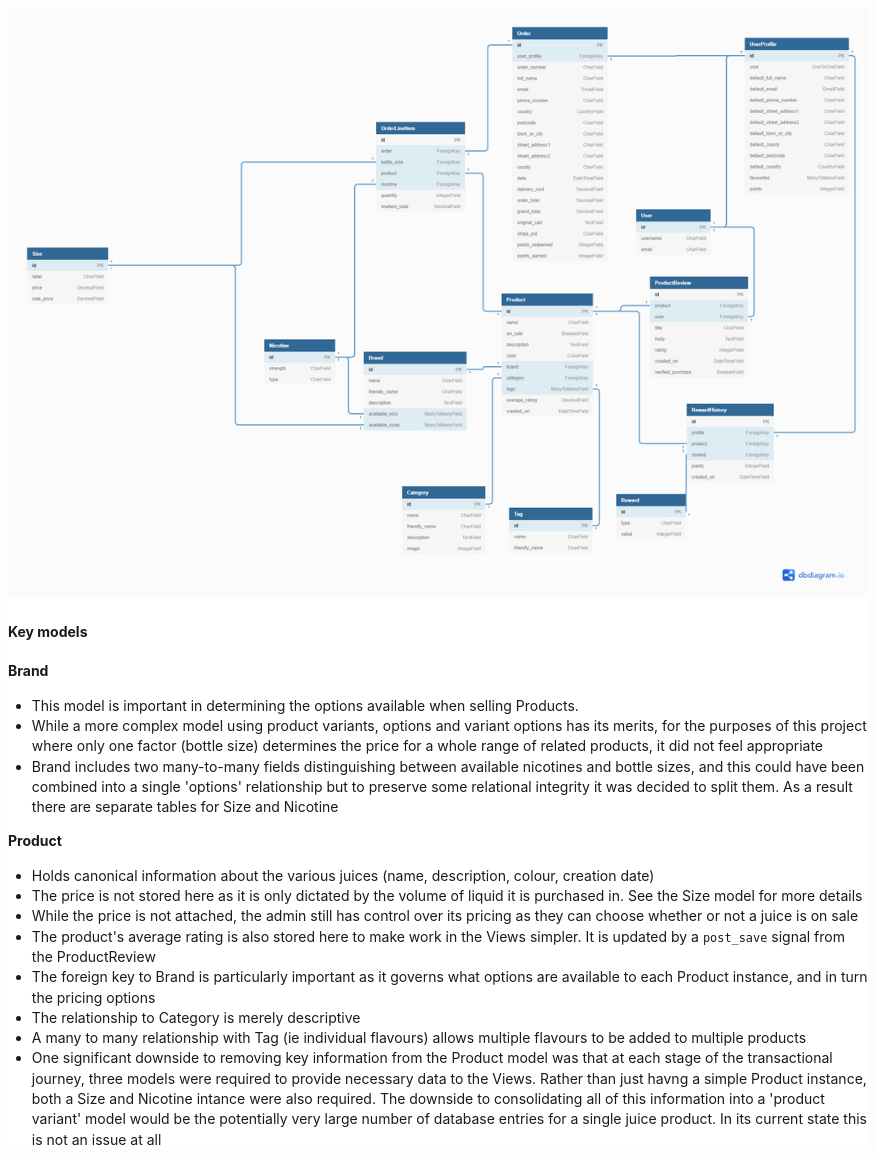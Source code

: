 ![Database Schema](wireframes/db-diagram.png)

#### Key models

**Brand**
- This model is important in determining the options available when selling Products.
- While a more complex model using product variants, options and variant options has its merits, for the purposes of this project where only one factor (bottle size) determines the price for a whole range of related products, it did not feel appropriate
- Brand includes two many-to-many fields distinguishing between available nicotines and bottle sizes, and this could have been combined into a single 'options' relationship but to preserve some relational integrity it was decided to split them. As a result there are separate tables for Size and Nicotine

**Product**
- Holds canonical information about the various juices (name, description, colour, creation date)
- The price is not stored here as it is only dictated by the volume of liquid it is purchased in. See the Size model for more details
- While the price is not attached, the admin still has control over its pricing as they can choose whether or not a juice is on sale
- The product's average rating is also stored here to make work in the Views simpler. It is updated by a `post_save` signal from the ProductReview
- The foreign key to Brand is particularly important as it governs what options are available to each Product instance, and in turn the pricing options
- The relationship to Category is merely descriptive
- A many to many relationship with Tag (ie individual flavours) allows multiple flavours to be added to multiple products
- One significant downside to removing key information from the Product model was that at each stage of the transactional journey, three models were required to provide necessary data to the Views. Rather than just havng a simple Product instance, both a Size and Nicotine intance were also required. The downside to consolidating all of this information into a 'product variant' model would be the potentially very large number of database entries for a single juice product. In its current state this is not an issue at all
